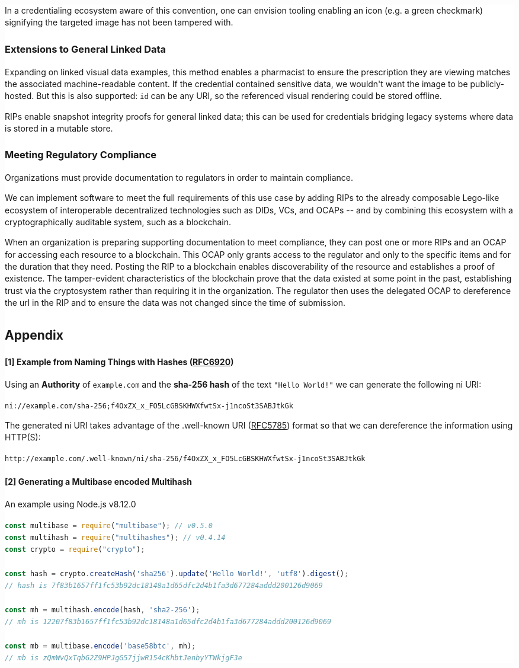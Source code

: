In a credentialing ecosystem aware of this convention, one can envision tooling enabling an icon (e.g. a green checkmark) signifying the targeted image has not been tampered with.

### Extensions to General Linked Data

Expanding on linked visual data examples, this method enables a pharmacist to ensure the prescription they are viewing matches the associated machine-readable content. If the credential contained sensitive data, we wouldn't want the image to be publicly-hosted. But this is also supported: `id` can be any URI, so the referenced visual rendering could be stored offline.

RIPs enable snapshot integrity proofs for general linked data; this can be used for credentials bridging legacy systems where data is stored in a mutable store.

### Meeting Regulatory Compliance

Organizations must provide documentation to regulators in order to maintain compliance.

We can implement software to meet the full requirements of this use case by adding RIPs to the already composable Lego-like ecosystem of interoperable decentralized technologies such as DIDs, VCs, and OCAPs -- and by combining this ecosystem with a cryptographically auditable system, such as a blockchain.

When an organization is preparing supporting documentation to meet compliance, they can post one or more RIPs and an OCAP for accessing each resource to a blockchain. This OCAP only grants access to the regulator and only to the specific items and for the duration that they need. Posting the RIP to a blockchain enables discoverability of the resource and establishes a proof of existence. The tamper-evident characteristics of the blockchain prove that the data existed at some point in the past, establishing trust via the cryptosystem rather than requiring it in the organization. The regulator then uses the delegated OCAP to dereference the url in the RIP and to ensure the data was not changed since the time of submission.

## Appendix

#### [1] Example from Naming Things with Hashes ([RFC6920](https://tools.ietf.org/html/rfc6920))

Using an **Authority** of `example.com` and the **sha-256 hash** of the text `"Hello World!"` we can generate the following ni URI:

`ni://example.com/sha-256;f4OxZX_x_FO5LcGBSKHWXfwtSx-j1ncoSt3SABJtkGk`

The generated ni URI takes advantage of the .well-known URI ([RFC5785](https://tools.ietf.org/html/rfc5785)) format so that we can dereference the information using HTTP(S):

`http://example.com/.well-known/ni/sha-256/f4OxZX_x_FO5LcGBSKHWXfwtSx-j1ncoSt3SABJtkGk`

#### [2] Generating a Multibase encoded Multihash

An example using Node.js v8.12.0

``` javascript
const multibase = require("multibase"); // v0.5.0
const multihash = require("multihashes"); // v0.4.14
const crypto = require("crypto");

const hash = crypto.createHash('sha256').update('Hello World!', 'utf8').digest();
// hash is 7f83b1657ff1fc53b92dc18148a1d65dfc2d4b1fa3d677284addd200126d9069

const mh = multihash.encode(hash, 'sha2-256');
// mh is 12207f83b1657ff1fc53b92dc18148a1d65dfc2d4b1fa3d677284addd200126d9069

const mb = multibase.encode('base58btc', mh);
// mb is zQmWvQxTqbG2Z9HPJgG57jjwR154cKhbtJenbyYTWkjgF3e
```


